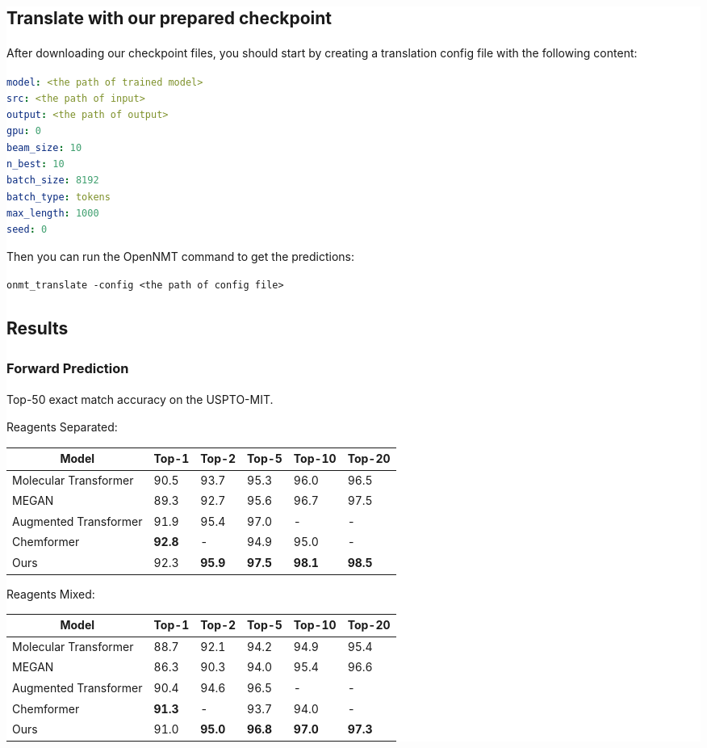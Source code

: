 

## Translate with our prepared checkpoint

After downloading our checkpoint files, you should start by creating a translation config file with the following content:

```yaml
model: <the path of trained model>
src: <the path of input>
output: <the path of output>
gpu: 0
beam_size: 10
n_best: 10
batch_size: 8192
batch_type: tokens
max_length: 1000
seed: 0
```

Then you can run the OpenNMT command to get the predictions:

```shell
onmt_translate -config <the path of config file>
```



## Results

### Forward Prediction

Top-50 exact match accuracy on the USPTO-MIT.

Reagents Separated:

| Model                 | Top-1    | Top-2    | Top-5    | Top-10   | Top-20   |
| --------------------- | -------- | -------- | -------- | -------- | -------- |
| Molecular Transformer | 90.5     | 93.7     | 95.3     | 96.0     | 96.5     |
| MEGAN                 | 89.3     | 92.7     | 95.6     | 96.7     | 97.5     |
| Augmented Transformer | 91.9     | 95.4     | 97.0     | -        | -        |
| Chemformer            | **92.8** | -        | 94.9     | 95.0     | -        |
| Ours                  | 92.3     | **95.9** | **97.5** | **98.1** | **98.5** |

Reagents Mixed:

| Model                 | Top-1    | Top-2    | Top-5    | Top-10   | Top-20   |
| --------------------- | -------- | -------- | -------- | -------- | -------- |
| Molecular Transformer | 88.7     | 92.1     | 94.2     | 94.9     | 95.4     |
| MEGAN                 | 86.3     | 90.3     | 94.0     | 95.4     | 96.6     |
| Augmented Transformer | 90.4     | 94.6     | 96.5     | -        | -        |
| Chemformer            | **91.3** | -        | 93.7     | 94.0     | -        |
| Ours                  | 91.0     | **95.0** | **96.8** | **97.0** | **97.3** |
